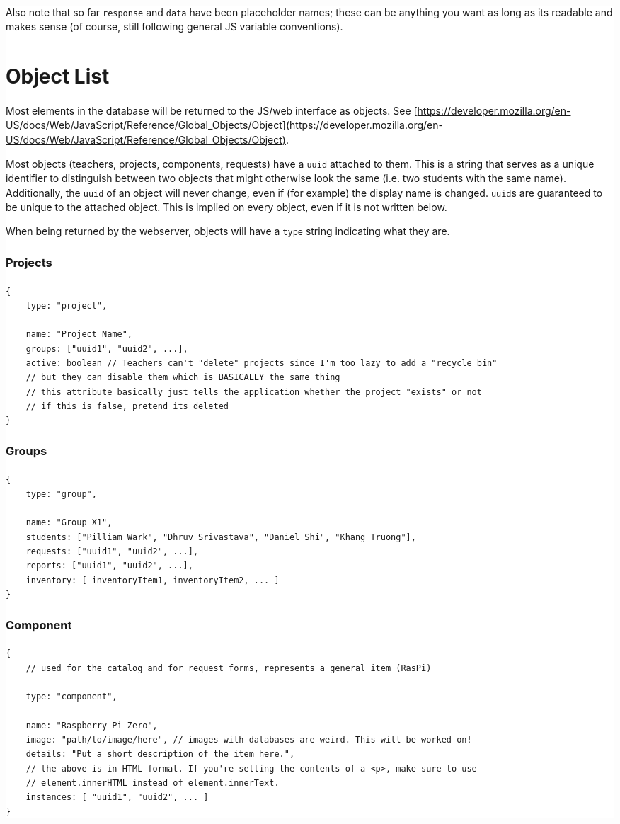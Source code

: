 Also note that so far `response` and `data` have been placeholder names; these can be anything you want as long as its readable and makes sense (of course, still following general JS variable conventions).

# Object List

Most elements in the database will be returned to the JS/web interface as objects. See [https://developer.mozilla.org/en-US/docs/Web/JavaScript/Reference/Global_Objects/Object](https://developer.mozilla.org/en-US/docs/Web/JavaScript/Reference/Global_Objects/Object).

Most objects (teachers, projects, components, requests) have a `uuid` attached to them. This is a string that serves as a unique identifier to distinguish between two objects that might otherwise look the same (i.e. two students with the same name). Additionally, the `uuid` of an object will never change, even if (for example) the display name is changed. `uuid`s are guaranteed to be unique to the attached object. This is implied on every object, even if it is not written below.

When being returned by the webserver, objects will have a `type` string indicating what they are.

### Projects

```JS
{
    type: "project",
    
    name: "Project Name",
    groups: ["uuid1", "uuid2", ...],
    active: boolean // Teachers can't "delete" projects since I'm too lazy to add a "recycle bin"
    // but they can disable them which is BASICALLY the same thing
    // this attribute basically just tells the application whether the project "exists" or not
    // if this is false, pretend its deleted
}
```

### Groups

```JS
{
    type: "group",

    name: "Group X1",
    students: ["Pilliam Wark", "Dhruv Srivastava", "Daniel Shi", "Khang Truong"],
    requests: ["uuid1", "uuid2", ...],
    reports: ["uuid1", "uuid2", ...],
    inventory: [ inventoryItem1, inventoryItem2, ... ]
}
```

### Component

```JS
{
    // used for the catalog and for request forms, represents a general item (RasPi)

    type: "component",

    name: "Raspberry Pi Zero",
    image: "path/to/image/here", // images with databases are weird. This will be worked on!
    details: "Put a short description of the item here.",
    // the above is in HTML format. If you're setting the contents of a <p>, make sure to use
    // element.innerHTML instead of element.innerText.
    instances: [ "uuid1", "uuid2", ... ]
}
```
